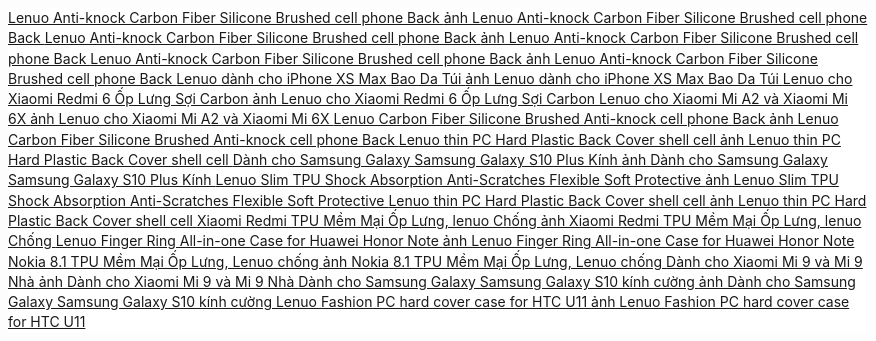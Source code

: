 [Lenuo Anti-knock Carbon Fiber Silicone Brushed cell phone Back ](https://xasaxa.com/v1/pd/op-lung-bao-da-dien-thoai-lenuo-anti-knock-carbon-fiber-silicone-brushed-cell-phone-back/13033)[ảnh Lenuo Anti-knock Carbon Fiber Silicone Brushed cell phone Back ](https://xasaxa.com/v1/storage/op-lung-bao-da-dien-thoai/NoO0_lenuo-anti-knock-carbon-fiber-silicone-brushed-cell-phone-back.jpg) [Lenuo Anti-knock Carbon Fiber Silicone Brushed cell phone Back ](https://xasaxa.com/v1/pd/op-lung-bao-da-dien-thoai-lenuo-anti-knock-carbon-fiber-silicone-brushed-cell-phone-back/13032)[ảnh Lenuo Anti-knock Carbon Fiber Silicone Brushed cell phone Back ](https://xasaxa.com/v1/storage/op-lung-bao-da-dien-thoai/EI63_lenuo-anti-knock-carbon-fiber-silicone-brushed-cell-phone-back.jpg) [Lenuo Anti-knock Carbon Fiber Silicone Brushed cell phone Back ](https://xasaxa.com/v1/pd/op-lung-bao-da-dien-thoai-lenuo-anti-knock-carbon-fiber-silicone-brushed-cell-phone-back/13031)[ảnh Lenuo Anti-knock Carbon Fiber Silicone Brushed cell phone Back ](https://xasaxa.com/v1/storage/op-lung-bao-da-dien-thoai/880q_lenuo-anti-knock-carbon-fiber-silicone-brushed-cell-phone-back.jpg) [Lenuo dành cho iPhone XS Max Bao Da Túi ](https://xasaxa.com/v1/pd/op-lung-bao-da-dien-thoai-lenuo-danh-cho-iphone-xs-max-bao-da-tui/13030)[ảnh Lenuo dành cho iPhone XS Max Bao Da Túi ](https://xasaxa.com/v1/storage/op-lung-bao-da-dien-thoai/lenuo-danh-cho-iphone-xs-max-bao-da-tui.jpg) [Lenuo cho Xiaomi Redmi 6 Ốp Lưng Sợi Carbon ](https://xasaxa.com/v1/pd/op-lung-bao-da-dien-thoai-lenuo-cho-xiaomi-redmi-6-op-lung-soi-carbon/13029)[ảnh Lenuo cho Xiaomi Redmi 6 Ốp Lưng Sợi Carbon ](https://xasaxa.com/v1/storage/op-lung-bao-da-dien-thoai/lenuo-cho-xiaomi-redmi-6-op-lung-soi-carbon.jpg) [Lenuo cho Xiaomi Mi A2 và Xiaomi Mi 6X ](https://xasaxa.com/v1/pd/op-lung-bao-da-dien-thoai-lenuo-cho-xiaomi-mi-a2-va-xiaomi-mi-6x/13028)[ảnh Lenuo cho Xiaomi Mi A2 và Xiaomi Mi 6X ](https://xasaxa.com/v1/storage/op-lung-bao-da-dien-thoai/lenuo-cho-xiaomi-mi-a2-va-xiaomi-mi-6x.jpg) [Lenuo Carbon Fiber Silicone Brushed Anti-knock cell phone Back ](https://xasaxa.com/v1/pd/op-lung-bao-da-dien-thoai-lenuo-carbon-fiber-silicone-brushed-anti-knock-cell-phone-back/13027)[ảnh Lenuo Carbon Fiber Silicone Brushed Anti-knock cell phone Back ](https://xasaxa.com/v1/storage/op-lung-bao-da-dien-thoai/XUiZ_lenuo-carbon-fiber-silicone-brushed-anti-knock-cell-phone-back.jpg) [Lenuo thin PC Hard Plastic Back Cover shell cell ](https://xasaxa.com/v1/pd/op-lung-bao-da-dien-thoai-lenuo-thin-pc-hard-plastic-back-cover-shell-cell/13026)[ảnh Lenuo thin PC Hard Plastic Back Cover shell cell ](https://xasaxa.com/v1/storage/op-lung-bao-da-dien-thoai/Ty6C_lenuo-thin-pc-hard-plastic-back-cover-shell-cell.jpg) [Dành cho Samsung Galaxy Samsung Galaxy S10 Plus Kính ](https://xasaxa.com/v1/pd/mieng-dan-man-hinh-dien-thoai-danh-cho-samsung-galaxy-samsung-galaxy-s10-plus-kinh/13025)[ảnh Dành cho Samsung Galaxy Samsung Galaxy S10 Plus Kính ](https://xasaxa.com/v1/storage/mieng-dan-man-hinh-dien-thoai/danh-cho-samsung-galaxy-samsung-galaxy-s10-plus-kinh.jpg) [Lenuo Slim TPU Shock Absorption Anti-Scratches Flexible Soft Protective ](https://xasaxa.com/v1/pd/op-lung-bao-da-dien-thoai-lenuo-slim-tpu-shock-absorption-anti-scratches-flexible-soft-protective/13024)[ảnh Lenuo Slim TPU Shock Absorption Anti-Scratches Flexible Soft Protective ](https://xasaxa.com/v1/storage/op-lung-bao-da-dien-thoai/DDpP_lenuo-slim-tpu-shock-absorption-anti-scratches-flexible-soft-protective.jpg) [Lenuo thin PC Hard Plastic Back Cover shell cell ](https://xasaxa.com/v1/pd/op-lung-bao-da-dien-thoai-lenuo-thin-pc-hard-plastic-back-cover-shell-cell/13023)[ảnh Lenuo thin PC Hard Plastic Back Cover shell cell ](https://xasaxa.com/v1/storage/op-lung-bao-da-dien-thoai/KwWf_lenuo-thin-pc-hard-plastic-back-cover-shell-cell.jpg) [Xiaomi Redmi TPU Mềm Mại Ốp Lưng, lenuo Chống ](https://xasaxa.com/v1/pd/op-lung-bao-da-dien-thoai-xiaomi-redmi-tpu-mem-mai-op-lung-lenuo-chong/13022)[ảnh Xiaomi Redmi TPU Mềm Mại Ốp Lưng, lenuo Chống ](https://xasaxa.com/v1/storage/op-lung-bao-da-dien-thoai/xiaomi-redmi-tpu-mem-mai-op-lung-lenuo-chong.jpg) [Lenuo Finger Ring All-in-one Case for Huawei Honor Note ](https://xasaxa.com/v1/pd/op-lung-bao-da-dien-thoai-lenuo-finger-ring-all-in-one-case-for-huawei-honor-note/13021)[ảnh Lenuo Finger Ring All-in-one Case for Huawei Honor Note ](https://xasaxa.com/v1/storage/op-lung-bao-da-dien-thoai/lenuo-finger-ring-all-in-one-case-for-huawei-honor-note.jpg) [Nokia 8.1 TPU Mềm Mại Ốp Lưng, Lenuo chống ](https://xasaxa.com/v1/pd/op-lung-bao-da-dien-thoai-nokia-81-tpu-mem-mai-op-lung-lenuo-chong/13020)[ảnh Nokia 8.1 TPU Mềm Mại Ốp Lưng, Lenuo chống ](https://xasaxa.com/v1/storage/op-lung-bao-da-dien-thoai/nokia-81-tpu-mem-mai-op-lung-lenuo-chong.jpg) [Dành cho Xiaomi Mi 9 và Mi 9 Nhà ](https://xasaxa.com/v1/pd/mieng-dan-man-hinh-dien-thoai-danh-cho-xiaomi-mi-9-va-mi-9-nha/13019)[ảnh Dành cho Xiaomi Mi 9 và Mi 9 Nhà ](https://xasaxa.com/v1/storage/mieng-dan-man-hinh-dien-thoai/danh-cho-xiaomi-mi-9-va-mi-9-nha.jpg) [Dành cho Samsung Galaxy Samsung Galaxy S10 kính cường ](https://xasaxa.com/v1/pd/mieng-dan-man-hinh-dien-thoai-danh-cho-samsung-galaxy-samsung-galaxy-s10-kinh-cuong/13018)[ảnh Dành cho Samsung Galaxy Samsung Galaxy S10 kính cường ](https://xasaxa.com/v1/storage/mieng-dan-man-hinh-dien-thoai/danh-cho-samsung-galaxy-samsung-galaxy-s10-kinh-cuong.jpg) [Lenuo Fashion PC hard cover case for HTC U11 ](https://xasaxa.com/v1/pd/op-lung-bao-da-dien-thoai-lenuo-fashion-pc-hard-cover-case-for-htc-u11/13017)[ảnh Lenuo Fashion PC hard cover case for HTC U11 ](https://xasaxa.com/v1/storage/op-lung-bao-da-dien-thoai/lenuo-fashion-pc-hard-cover-case-for-htc-u11.jpg)